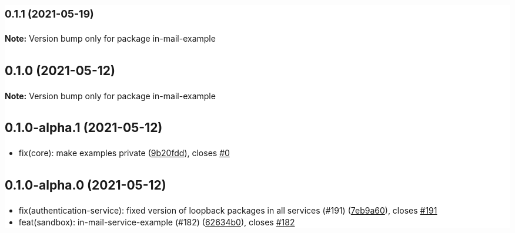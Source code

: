 



## <small>0.1.1 (2021-05-19)</small>

**Note:** Version bump only for package in-mail-example





## 0.1.0 (2021-05-12)

**Note:** Version bump only for package in-mail-example





## 0.1.0-alpha.1 (2021-05-12)

* fix(core): make examples private ([9b20fdd](https://github.com/sourcefuse/loopback4-microservice-catalog/commit/9b20fdd)), closes [#0](https://github.com/sourcefuse/loopback4-microservice-catalog/issues/0)





## 0.1.0-alpha.0 (2021-05-12)

* fix(authentication-service): fixed version of loopback packages in all services (#191) ([7eb9a60](https://github.com/sourcefuse/loopback4-microservice-catalog/commit/7eb9a60)), closes [#191](https://github.com/sourcefuse/loopback4-microservice-catalog/issues/191)
* feat(sandbox): in-mail-service-example (#182) ([62634b0](https://github.com/sourcefuse/loopback4-microservice-catalog/commit/62634b0)), closes [#182](https://github.com/sourcefuse/loopback4-microservice-catalog/issues/182)
